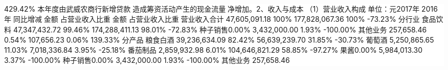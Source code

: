 429.42%
本年度由武威农商行新增贷款
造成筹资活动产生的现金流量
净增加。2、收入与成本
（1）营业收入构成
单位：元2017年
2016年
同比增减
金额
占营业收入比重
金额
占营业收入比重
营业收入合计
47,605,091.18
100%
177,828,067.36
100%
-73.23%
分行业
食品饮料
47,347,432.72
99.46%
174,288,411.13
98.01%
-72.83%
种子销售0.00%
3,432,000.00
1.93%
-100.00%
其他业务
257,658.46
0.54%
107,656.23
0.06%
139.33%
分产品
粮食白酒
39,236,634.09
82.42%
56,639,239.70
31.85%
-30.73%
葡萄酒
5,250,865.65
11.03%
7,018,336.84
3.95%
-25.18%
番茄制品
2,859,932.98
6.01%
104,646,821.29
58.85%
-97.27%
果酱0.00%
5,984,013.30
3.37%
-100.00%
种子销售0.00%
3,432,000.00
1.93%
-100.00%
其他业务
257,658.46